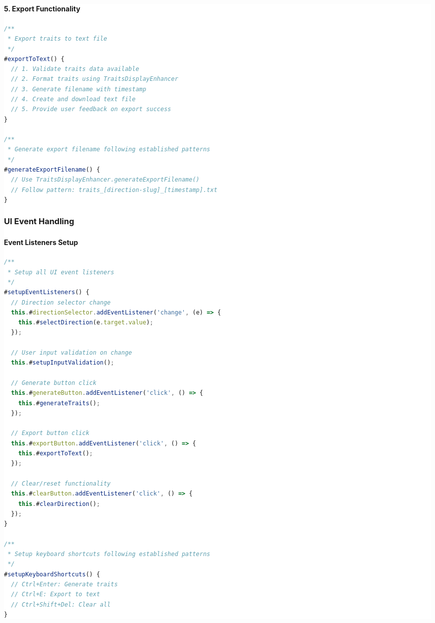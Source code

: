 #### 5. Export Functionality

```javascript
/**
 * Export traits to text file
 */
#exportToText() {
  // 1. Validate traits data available
  // 2. Format traits using TraitsDisplayEnhancer
  // 3. Generate filename with timestamp
  // 4. Create and download text file
  // 5. Provide user feedback on export success
}

/**
 * Generate export filename following established patterns
 */
#generateExportFilename() {
  // Use TraitsDisplayEnhancer.generateExportFilename()
  // Follow pattern: traits_[direction-slug]_[timestamp].txt
}
```

### UI Event Handling

#### Event Listeners Setup

```javascript
/**
 * Setup all UI event listeners
 */
#setupEventListeners() {
  // Direction selector change
  this.#directionSelector.addEventListener('change', (e) => {
    this.#selectDirection(e.target.value);
  });

  // User input validation on change
  this.#setupInputValidation();

  // Generate button click
  this.#generateButton.addEventListener('click', () => {
    this.#generateTraits();
  });

  // Export button click
  this.#exportButton.addEventListener('click', () => {
    this.#exportToText();
  });

  // Clear/reset functionality
  this.#clearButton.addEventListener('click', () => {
    this.#clearDirection();
  });
}

/**
 * Setup keyboard shortcuts following established patterns
 */
#setupKeyboardShortcuts() {
  // Ctrl+Enter: Generate traits
  // Ctrl+E: Export to text
  // Ctrl+Shift+Del: Clear all
}
```